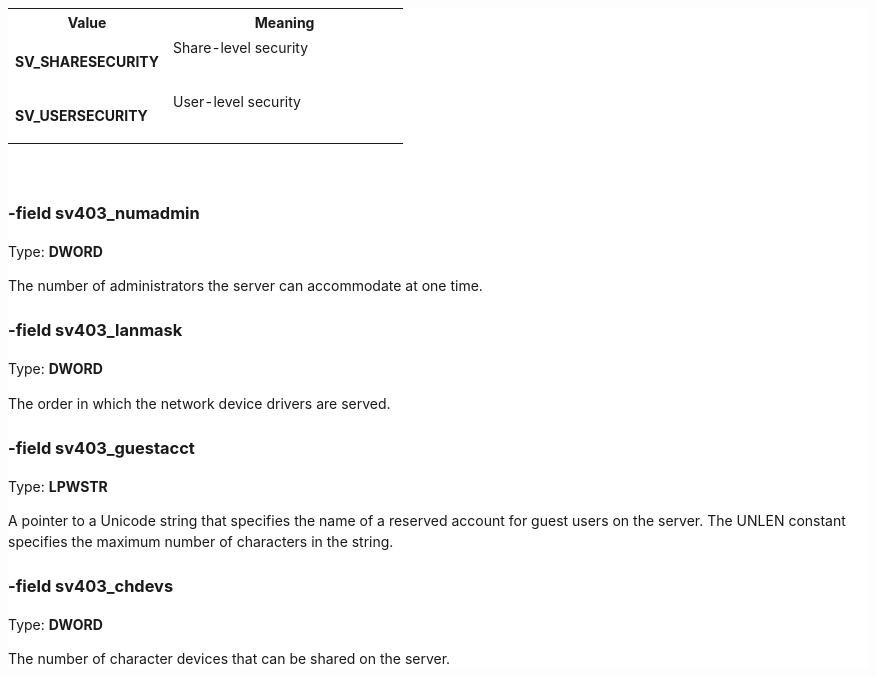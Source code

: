 

<table>
<tr>
<th>Value</th>
<th>Meaning</th>
</tr>
<tr>
<td width="40%"><a id="SV_SHARESECURITY"></a><a id="sv_sharesecurity"></a><dl>
<dt><b>SV_SHARESECURITY</b></dt>
</dl>
</td>
<td width="60%">
Share-level security

</td>
</tr>
<tr>
<td width="40%"><a id="SV_USERSECURITY"></a><a id="sv_usersecurity"></a><dl>
<dt><b>SV_USERSECURITY</b></dt>
</dl>
</td>
<td width="60%">
User-level security

</td>
</tr>
</table>
 


### -field sv403_numadmin

Type: <b>DWORD</b>

The number of administrators the server can accommodate at one time.


### -field sv403_lanmask

Type: <b>DWORD</b>

The order in which the network device drivers are served.


### -field sv403_guestacct

Type: <b>LPWSTR</b>

A pointer to a Unicode string that specifies the name of a reserved account for guest users on the server. The UNLEN constant specifies the maximum number of characters in the string.


### -field sv403_chdevs

Type: <b>DWORD</b>

The number of character devices that can be shared on the server.
